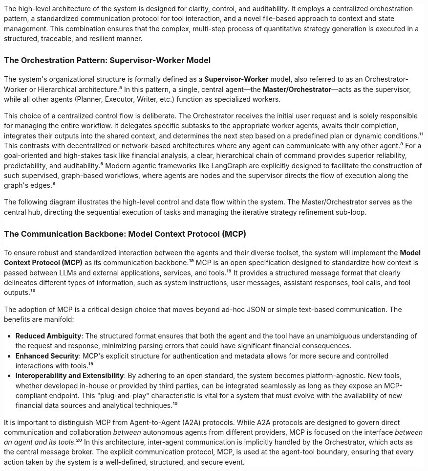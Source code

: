 The high-level architecture of the system is designed for clarity, control, and auditability. It employs a centralized orchestration pattern, a standardized communication protocol for tool interaction, and a novel file-based approach to context and state management. This combination ensures that the complex, multi-step process of quantitative strategy generation is executed in a structured, traceable, and resilient manner.

### **The Orchestration Pattern: Supervisor-Worker Model**

The system's organizational structure is formally defined as a **Supervisor-Worker** model, also referred to as an Orchestrator-Worker or Hierarchical architecture.⁸ In this pattern, a single, central agent—the **Master/Orchestrator**—acts as the supervisor, while all other agents (Planner, Executor, Writer, etc.) function as specialized workers.

This choice of a centralized control flow is deliberate. The Orchestrator receives the initial user request and is solely responsible for managing the entire workflow. It delegates specific subtasks to the appropriate worker agents, awaits their completion, integrates their outputs into the shared context, and determines the next step based on a predefined plan or dynamic conditions.¹¹ This contrasts with decentralized or network-based architectures where any agent can communicate with any other agent.⁸ For a goal-oriented and high-stakes task like financial analysis, a clear, hierarchical chain of command provides superior reliability, predictability, and auditability.⁹ Modern agentic frameworks like LangGraph are explicitly designed to facilitate the construction of such supervised, graph-based workflows, where agents are nodes and the supervisor directs the flow of execution along the graph's edges.⁸

The following diagram illustrates the high-level control and data flow within the system. The Master/Orchestrator serves as the central hub, directing the sequential execution of tasks and managing the iterative strategy refinement sub-loop.

### **The Communication Backbone: Model Context Protocol (MCP)**

To ensure robust and standardized interaction between the agents and their diverse toolset, the system will implement the **Model Context Protocol (MCP)** as its communication backbone.¹⁹ MCP is an open specification designed to standardize how context is passed between LLMs and external applications, services, and tools.¹⁹ It provides a structured message format that clearly delineates different types of information, such as system instructions, user messages, assistant responses, tool calls, and tool outputs.¹⁹

The adoption of MCP is a critical design choice that moves beyond ad-hoc JSON or simple text-based communication. The benefits are manifold:

* **Reduced Ambiguity**: The structured format ensures that both the agent and the tool have an unambiguous understanding of the request and response, minimizing parsing errors that could have significant financial consequences.  
* **Enhanced Security**: MCP's explicit structure for authentication and metadata allows for more secure and controlled interactions with tools.¹⁹  
* **Interoperability and Extensibility**: By adhering to an open standard, the system becomes platform-agnostic. New tools, whether developed in-house or provided by third parties, can be integrated seamlessly as long as they expose an MCP-compliant endpoint. This "plug-and-play" characteristic is vital for a system that must evolve with the availability of new financial data sources and analytical techniques.¹⁹

It is important to distinguish MCP from Agent-to-Agent (A2A) protocols. While A2A protocols are designed to govern direct communication and collaboration *between* autonomous agents from different providers, MCP is focused on the interface *between an agent and its tools*.²⁰ In this architecture, inter-agent communication is implicitly handled by the Orchestrator, which acts as the central message broker. The explicit communication protocol, MCP, is used at the agent-tool boundary, ensuring that every action taken by the system is a well-defined, structured, and secure event.
